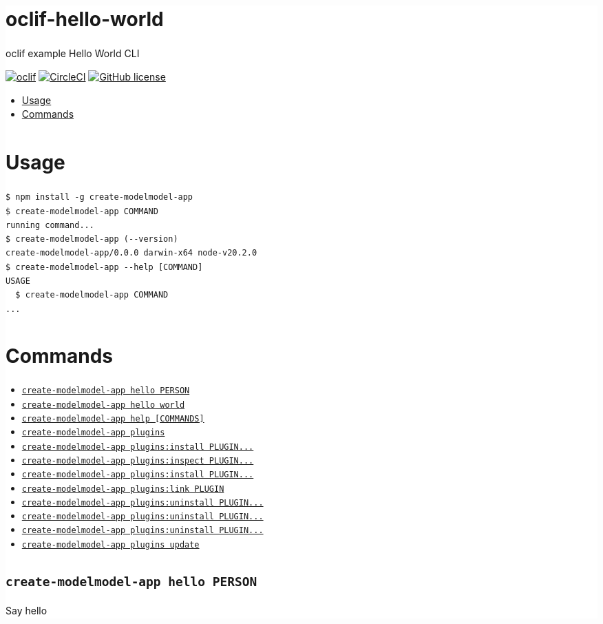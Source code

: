 oclif-hello-world
=================

oclif example Hello World CLI

[![oclif](https://img.shields.io/badge/cli-oclif-brightgreen.svg)](https://oclif.io)
[![CircleCI](https://circleci.com/gh/oclif/hello-world/tree/main.svg?style=shield)](https://circleci.com/gh/oclif/hello-world/tree/main)
[![GitHub license](https://img.shields.io/github/license/oclif/hello-world)](https://github.com/oclif/hello-world/blob/main/LICENSE)


* [Usage](#usage)
* [Commands](#commands)

# Usage

```sh-session
$ npm install -g create-modelmodel-app
$ create-modelmodel-app COMMAND
running command...
$ create-modelmodel-app (--version)
create-modelmodel-app/0.0.0 darwin-x64 node-v20.2.0
$ create-modelmodel-app --help [COMMAND]
USAGE
  $ create-modelmodel-app COMMAND
...
```

# Commands

* [`create-modelmodel-app hello PERSON`](#create-modelmodel-app-hello-person)
* [`create-modelmodel-app hello world`](#create-modelmodel-app-hello-world)
* [`create-modelmodel-app help [COMMANDS]`](#create-modelmodel-app-help-commands)
* [`create-modelmodel-app plugins`](#create-modelmodel-app-plugins)
* [`create-modelmodel-app plugins:install PLUGIN...`](#create-modelmodel-app-pluginsinstall-plugin)
* [`create-modelmodel-app plugins:inspect PLUGIN...`](#create-modelmodel-app-pluginsinspect-plugin)
* [`create-modelmodel-app plugins:install PLUGIN...`](#create-modelmodel-app-pluginsinstall-plugin-1)
* [`create-modelmodel-app plugins:link PLUGIN`](#create-modelmodel-app-pluginslink-plugin)
* [`create-modelmodel-app plugins:uninstall PLUGIN...`](#create-modelmodel-app-pluginsuninstall-plugin)
* [`create-modelmodel-app plugins:uninstall PLUGIN...`](#create-modelmodel-app-pluginsuninstall-plugin-1)
* [`create-modelmodel-app plugins:uninstall PLUGIN...`](#create-modelmodel-app-pluginsuninstall-plugin-2)
* [`create-modelmodel-app plugins update`](#create-modelmodel-app-plugins-update)

## `create-modelmodel-app hello PERSON`

Say hello
